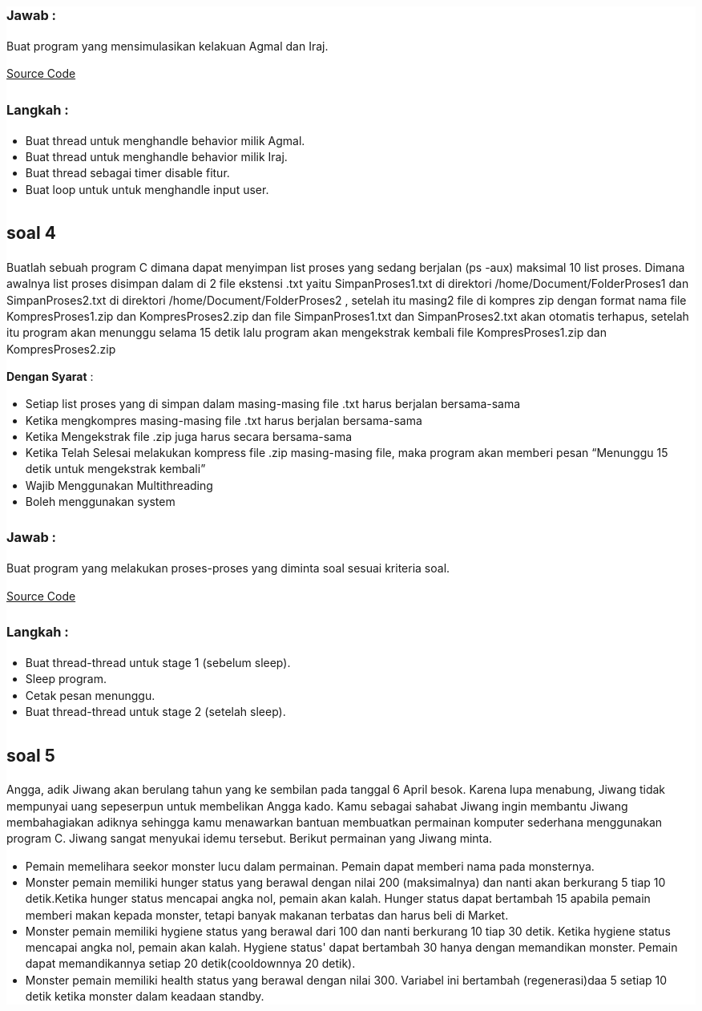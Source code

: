 
### Jawab :
Buat program yang mensimulasikan kelakuan Agmal dan Iraj.

[Source Code](/soal3/soal3.c)

### Langkah :
- Buat thread untuk menghandle behavior milik Agmal.
- Buat thread untuk menghandle behavior milik Iraj.
- Buat thread sebagai timer disable fitur.
- Buat loop untuk untuk menghandle input user.

## soal 4 <a name="soal_4"></a>
Buatlah sebuah program C dimana dapat menyimpan list proses yang sedang berjalan (ps -aux) maksimal 10 list proses. Dimana awalnya list proses disimpan dalam di 2 file ekstensi .txt yaitu  SimpanProses1.txt di direktori /home/Document/FolderProses1 dan SimpanProses2.txt di direktori /home/Document/FolderProses2 , setelah itu masing2 file di  kompres zip dengan format nama file KompresProses1.zip dan KompresProses2.zip dan file SimpanProses1.txt dan SimpanProses2.txt akan otomatis terhapus, setelah itu program akan menunggu selama 15 detik lalu program akan mengekstrak kembali file KompresProses1.zip dan KompresProses2.zip 

__Dengan Syarat__ :
- Setiap list proses yang di simpan dalam masing-masing file .txt harus berjalan bersama-sama
- Ketika mengkompres masing-masing file .txt harus berjalan bersama-sama
- Ketika Mengekstrak file .zip juga harus secara bersama-sama
- Ketika Telah Selesai melakukan kompress file .zip masing-masing file, maka program akan memberi pesan “Menunggu 15 detik untuk mengekstrak kembali”
- Wajib Menggunakan Multithreading
- Boleh menggunakan system



### Jawab :
Buat program yang melakukan proses-proses yang diminta soal sesuai kriteria soal.

[Source Code](/soal4/soal4.c)

### Langkah :
- Buat thread-thread untuk stage 1 (sebelum sleep).
- Sleep program.
- Cetak pesan menunggu.
- Buat thread-thread untuk stage 2 (setelah sleep).

## soal 5 <a name="soal_5"></a>
Angga, adik Jiwang akan berulang tahun yang ke sembilan pada tanggal 6 April besok. Karena lupa menabung, Jiwang tidak mempunyai uang sepeserpun untuk membelikan Angga kado. Kamu sebagai sahabat Jiwang ingin membantu Jiwang membahagiakan adiknya sehingga kamu menawarkan bantuan membuatkan permainan komputer sederhana menggunakan program C. Jiwang sangat menyukai idemu tersebut. Berikut permainan yang Jiwang minta. 
- Pemain memelihara seekor monster lucu dalam permainan. Pemain dapat  memberi nama pada monsternya.
- Monster pemain memiliki hunger status yang berawal dengan nilai 200 (maksimalnya) dan nanti akan berkurang 5 tiap 10 detik.Ketika hunger status mencapai angka nol, pemain akan kalah. Hunger status dapat bertambah 15 apabila pemain memberi makan kepada monster, tetapi banyak makanan terbatas dan harus beli di Market.
- Monster pemain memiliki hygiene status yang berawal dari 100 dan nanti berkurang 10 tiap 30 detik. Ketika hygiene status mencapai angka nol, pemain akan kalah. Hygiene status' dapat bertambah 30 hanya dengan memandikan monster. Pemain dapat memandikannya setiap 20 detik(cooldownnya 20 detik).
- Monster pemain memiliki health status yang berawal dengan nilai 300. Variabel ini bertambah (regenerasi)daa 5 setiap 10 detik ketika monster dalam keadaan standby.
